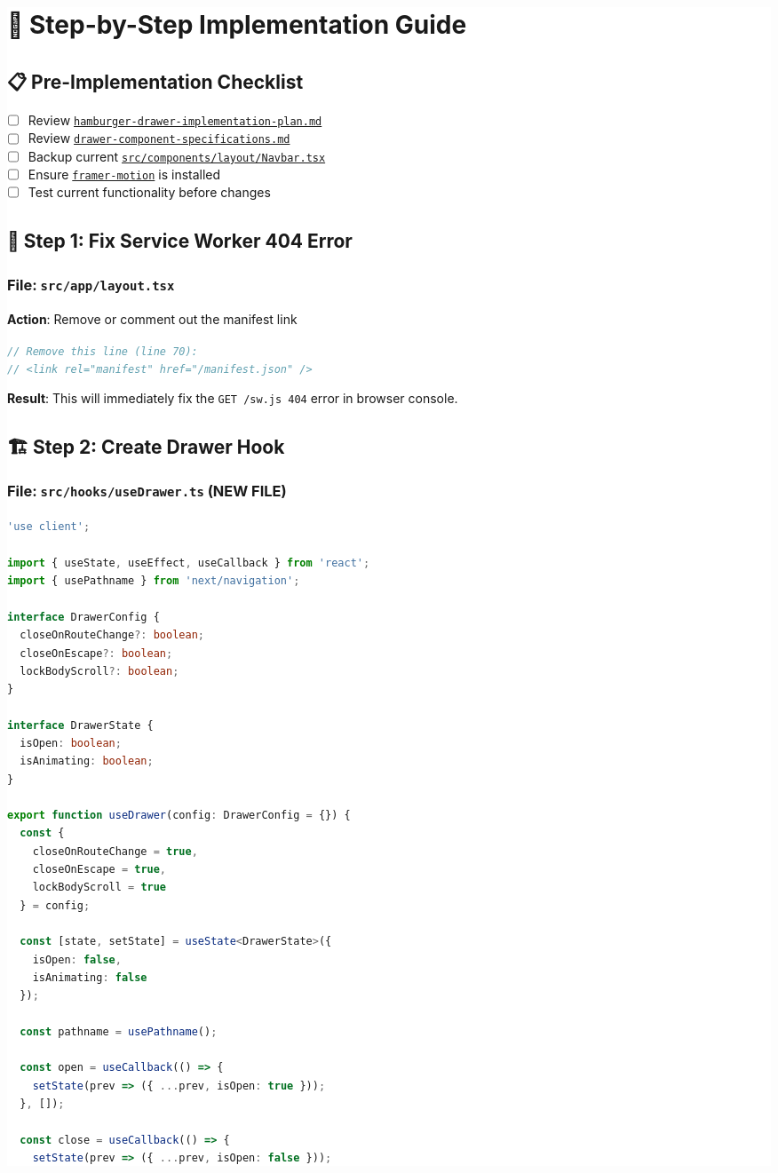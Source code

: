 # 🚀 Step-by-Step Implementation Guide

## 📋 **Pre-Implementation Checklist**

- [ ] Review [`hamburger-drawer-implementation-plan.md`](hamburger-drawer-implementation-plan.md)
- [ ] Review [`drawer-component-specifications.md`](drawer-component-specifications.md)
- [ ] Backup current [`src/components/layout/Navbar.tsx`](src/components/layout/Navbar.tsx)
- [ ] Ensure [`framer-motion`](package.json) is installed
- [ ] Test current functionality before changes

## 🔧 **Step 1: Fix Service Worker 404 Error**

### File: `src/app/layout.tsx`
**Action**: Remove or comment out the manifest link
```typescript
// Remove this line (line 70):
// <link rel="manifest" href="/manifest.json" />
```

**Result**: This will immediately fix the `GET /sw.js 404` error in browser console.

## 🏗️ **Step 2: Create Drawer Hook**

### File: `src/hooks/useDrawer.ts` (NEW FILE)
```typescript
'use client';

import { useState, useEffect, useCallback } from 'react';
import { usePathname } from 'next/navigation';

interface DrawerConfig {
  closeOnRouteChange?: boolean;
  closeOnEscape?: boolean;
  lockBodyScroll?: boolean;
}

interface DrawerState {
  isOpen: boolean;
  isAnimating: boolean;
}

export function useDrawer(config: DrawerConfig = {}) {
  const {
    closeOnRouteChange = true,
    closeOnEscape = true,
    lockBodyScroll = true
  } = config;

  const [state, setState] = useState<DrawerState>({
    isOpen: false,
    isAnimating: false
  });

  const pathname = usePathname();

  const open = useCallback(() => {
    setState(prev => ({ ...prev, isOpen: true }));
  }, []);

  const close = useCallback(() => {
    setState(prev => ({ ...prev, isOpen: false }));
```